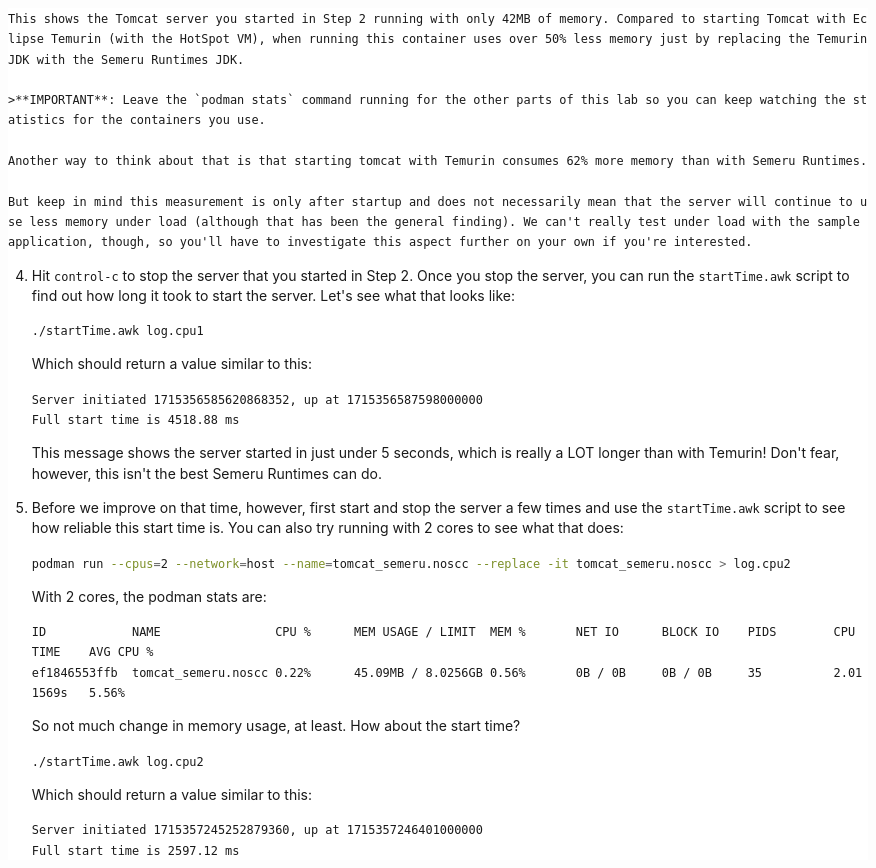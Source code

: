 	This shows the Tomcat server you started in Step 2 running with only 42MB of memory. Compared to starting Tomcat with Eclipse Temurin (with the HotSpot VM), when running this container uses over 50% less memory just by replacing the Temurin JDK with the Semeru Runtimes JDK.

	>**IMPORTANT**: Leave the `podman stats` command running for the other parts of this lab so you can keep watching the statistics for the containers you use.

	Another way to think about that is that starting tomcat with Temurin consumes 62% more memory than with Semeru Runtimes.

	But keep in mind this measurement is only after startup and does not necessarily mean that the server will continue to use less memory under load (although that has been the general finding). We can't really test under load with the sample application, though, so you'll have to investigate this aspect further on your own if you're interested.


4. Hit `control-c` to stop the server that you started in Step 2. Once you stop the server, you can run the `startTime.awk` script to find out how long it took to start the server. Let's see what that looks like:

	```bash
	./startTime.awk log.cpu1
	```

	Which should return a value similar to this:
	```bash
	Server initiated 1715356585620868352, up at 1715356587598000000
	Full start time is 4518.88 ms
	```

	This message shows the server started in just under 5 seconds, which is really a LOT longer than with Temurin! Don't fear, however, this isn't the best Semeru Runtimes can do.

6. Before we improve on that time, however, first start and stop the server a few times and use the `startTime.awk` script to see how reliable this start time is. You can also try running with 2 cores to see what that does: 
  
	```bash
	podman run --cpus=2 --network=host --name=tomcat_semeru.noscc --replace -it tomcat_semeru.noscc > log.cpu2
	```

	With 2 cores, the podman stats are: 
	```
	ID            NAME                CPU %      MEM USAGE / LIMIT  MEM %       NET IO      BLOCK IO    PIDS        CPU TIME    AVG CPU %
	ef1846553ffb  tomcat_semeru.noscc 0.22%      45.09MB / 8.0256GB 0.56%       0B / 0B     0B / 0B     35          2.011569s   5.56%
	```

	So not much change in memory usage, at least. How about the start time? 
		
	```bash
	./startTime.awk log.cpu2
	```

	Which should return a value similar to this:
	```bash
	Server initiated 1715357245252879360, up at 1715357246401000000 
	Full start time is 2597.12 ms
	```
